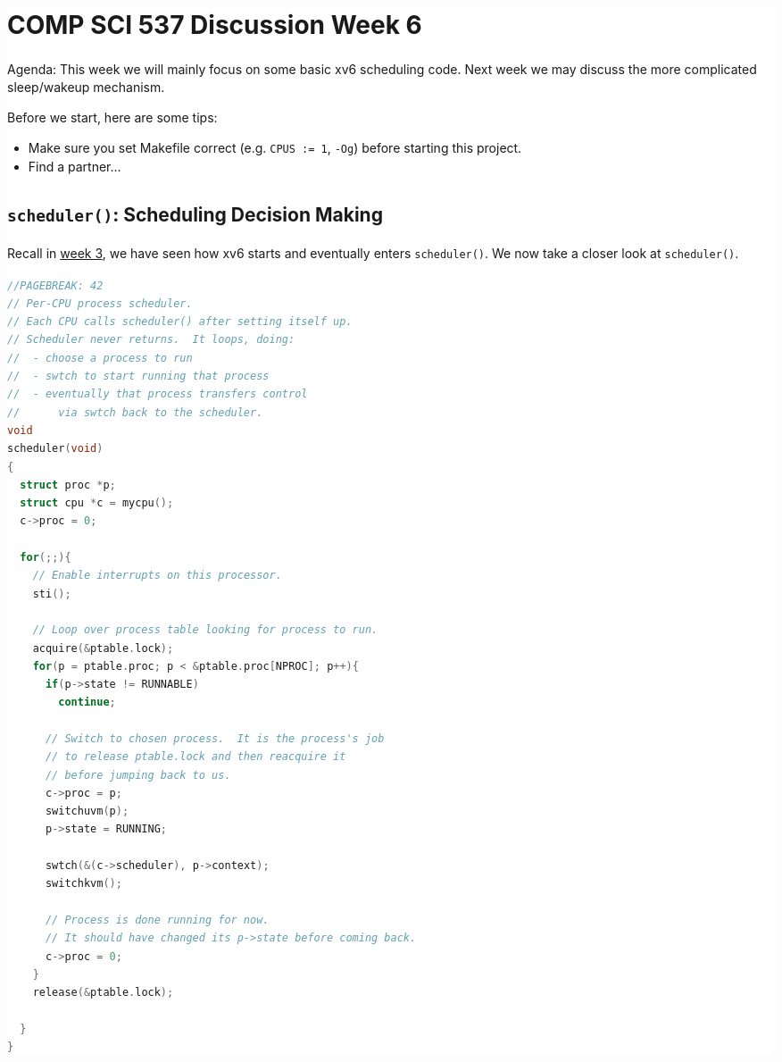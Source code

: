 # COMP SCI 537 Discussion Week 6

Agenda: This week we will mainly focus on some basic xv6 scheduling code. Next week we may discuss the more complicated sleep/wakeup mechanism.

Before we start, here are some tips:

- Make sure you set Makefile correct (e.g. `CPUS := 1`, `-Og`) before starting this project.
- Find a partner... 

## `scheduler()`: Scheduling Decision Making

Recall in [week 3](https://github.com/chenhao-ye/cs537-sp21-discussion/tree/main/week3#how-xv6-starts), we have seen how xv6 starts and eventually enters `scheduler()`. We now take a closer look at `scheduler()`.

```C
//PAGEBREAK: 42
// Per-CPU process scheduler.
// Each CPU calls scheduler() after setting itself up.
// Scheduler never returns.  It loops, doing:
//  - choose a process to run
//  - swtch to start running that process
//  - eventually that process transfers control
//      via swtch back to the scheduler.
void
scheduler(void)
{
  struct proc *p;
  struct cpu *c = mycpu();
  c->proc = 0;
  
  for(;;){
    // Enable interrupts on this processor.
    sti();

    // Loop over process table looking for process to run.
    acquire(&ptable.lock);
    for(p = ptable.proc; p < &ptable.proc[NPROC]; p++){
      if(p->state != RUNNABLE)
        continue;

      // Switch to chosen process.  It is the process's job
      // to release ptable.lock and then reacquire it
      // before jumping back to us.
      c->proc = p;
      switchuvm(p);
      p->state = RUNNING;

      swtch(&(c->scheduler), p->context);
      switchkvm();

      // Process is done running for now.
      // It should have changed its p->state before coming back.
      c->proc = 0;
    }
    release(&ptable.lock);

  }
}
```
